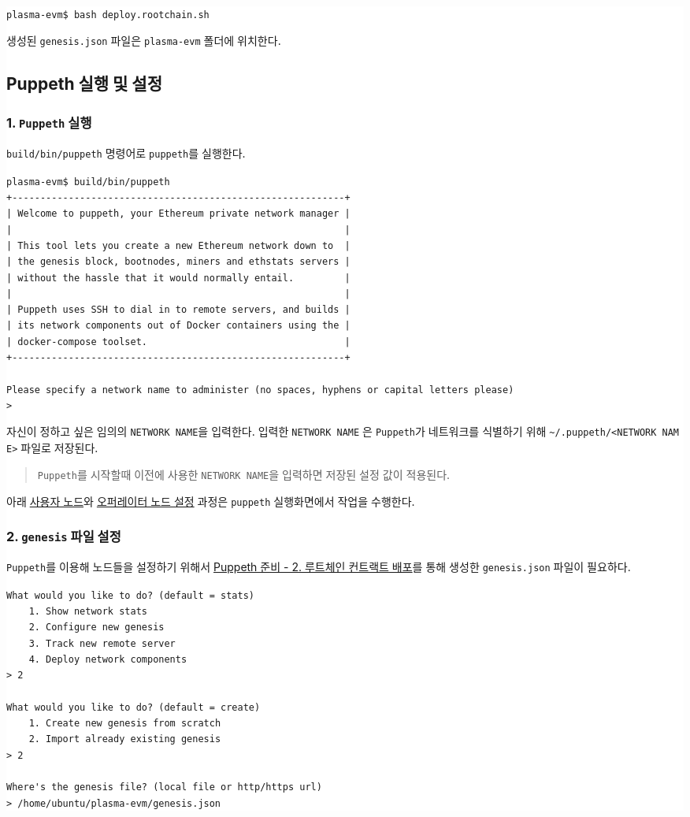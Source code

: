 ```bash
plasma-evm$ bash deploy.rootchain.sh
```

생성된 `genesis.json` 파일은 `plasma-evm` 폴더에 위치한다.

## Puppeth 실행 및 설정

### 1. `Puppeth` 실행

`build/bin/puppeth` 명령어로 `puppeth`를 실행한다.

```text
plasma-evm$ build/bin/puppeth
+-----------------------------------------------------------+
| Welcome to puppeth, your Ethereum private network manager |
|                                                           |
| This tool lets you create a new Ethereum network down to  |
| the genesis block, bootnodes, miners and ethstats servers |
| without the hassle that it would normally entail.         |
|                                                           |
| Puppeth uses SSH to dial in to remote servers, and builds |
| its network components out of Docker containers using the |
| docker-compose toolset.                                   |
+-----------------------------------------------------------+

Please specify a network name to administer (no spaces, hyphens or capital letters please)
>
```

자신이 정하고 싶은 임의의 `NETWORK NAME`을 입력한다.
입력한 `NETWORK NAME` 은 `Puppeth`가 네트워크를 식별하기 위해 `~/.puppeth/<NETWORK NAME>` 파일로 저장된다.

> `Puppeth`를 시작할때 이전에 사용한 `NETWORK NAME`을 입력하면 저장된 설정 값이 적용된다.

아래 [사용자 노드](how-to-open-private-testnet-puppeth)와 [오퍼레이터 노드 설정]((how-to-open-private-testnet-puppeth#오퍼레이터-노드-설정)) 과정은 `puppeth` 실행화면에서 작업을 수행한다.

### 2. `genesis` 파일 설정

`Puppeth`를 이용해 노드들을 설정하기 위해서 [Puppeth 준비 - 2. 루트체인 컨트랙트 배포](how-to-open-private-testnet-puppeth#2--루트체인-컨트랙트-배포)를 통해 생성한 `genesis.json` 파일이 필요하다.

```text
What would you like to do? (default = stats)
    1. Show network stats
    2. Configure new genesis
    3. Track new remote server
    4. Deploy network components
> 2

What would you like to do? (default = create)
    1. Create new genesis from scratch
    2. Import already existing genesis
> 2

Where's the genesis file? (local file or http/https url)
> /home/ubuntu/plasma-evm/genesis.json
```
